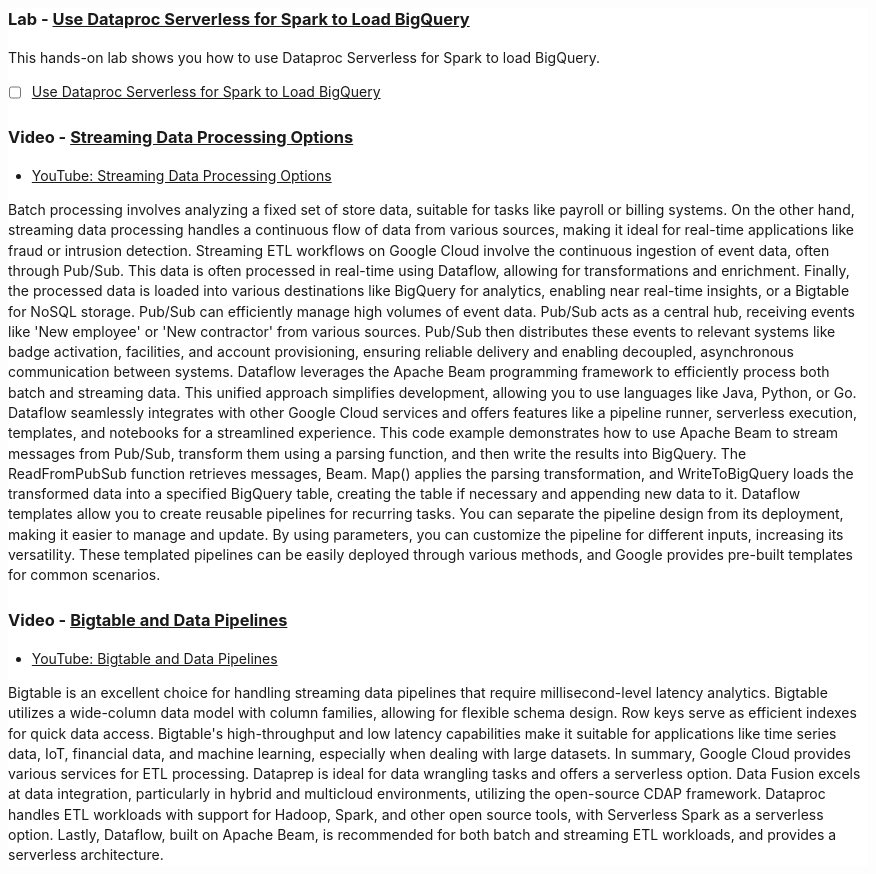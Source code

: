 ### Lab - [Use Dataproc Serverless for Spark to Load BigQuery](https://www.cloudskillsboost.google/course_templates/1157/labs/521356)

This hands-on lab shows you how to use Dataproc Serverless for Spark to load BigQuery.

- [ ] [Use Dataproc Serverless for Spark to Load BigQuery](../labs/Use-Dataproc-Serverless-for-Spark-to-Load-BigQuery.md)

### Video - [Streaming Data Processing Options](https://www.cloudskillsboost.google/course_templates/1157/video/521357)

- [YouTube: Streaming Data Processing Options](https://www.youtube.com/watch?v=_TLVlZwg_lA)

Batch processing involves analyzing a fixed set of store data, suitable for tasks like payroll or billing systems. On the other hand, streaming data processing handles a continuous flow of data from various sources, making it ideal for real-time applications like fraud or intrusion detection. Streaming ETL workflows on Google Cloud involve the continuous ingestion of event data, often through Pub/Sub. This data is often processed in real-time using Dataflow, allowing for transformations and enrichment. Finally, the processed data is loaded into various destinations like BigQuery for analytics, enabling near real-time insights, or a Bigtable for NoSQL storage. Pub/Sub can efficiently manage high volumes of event data. Pub/Sub acts as a central hub, receiving events like 'New employee' or 'New contractor' from various sources. Pub/Sub then distributes these events to relevant systems like badge activation, facilities, and account provisioning, ensuring reliable delivery and enabling decoupled, asynchronous communication between systems. Dataflow leverages the Apache Beam programming framework to efficiently process both batch and streaming data. This unified approach simplifies development, allowing you to use languages like Java, Python, or Go. Dataflow seamlessly integrates with other Google Cloud services and offers features like a pipeline runner, serverless execution, templates, and notebooks for a streamlined experience. This code example demonstrates how to use Apache Beam to stream messages from Pub/Sub, transform them using a parsing function, and then write the results into BigQuery. The ReadFromPubSub function retrieves messages, Beam. Map() applies the parsing transformation, and WriteToBigQuery loads the transformed data into a specified BigQuery table, creating the table if necessary and appending new data to it. Dataflow templates allow you to create reusable pipelines for recurring tasks. You can separate the pipeline design from its deployment, making it easier to manage and update. By using parameters, you can customize the pipeline for different inputs, increasing its versatility. These templated pipelines can be easily deployed through various methods, and Google provides pre-built templates for common scenarios.

### Video - [Bigtable and Data Pipelines](https://www.cloudskillsboost.google/course_templates/1157/video/521358)

- [YouTube: Bigtable and Data Pipelines](https://www.youtube.com/watch?v=5nYcpP20X-A)

Bigtable is an excellent choice for handling streaming data pipelines that require millisecond-level latency analytics. Bigtable utilizes a wide-column data model with column families, allowing for flexible schema design. Row keys serve as efficient indexes for quick data access. Bigtable's high-throughput and low latency capabilities make it suitable for applications like time series data, IoT, financial data, and machine learning, especially when dealing with large datasets. In summary, Google Cloud provides various services for ETL processing. Dataprep is ideal for data wrangling tasks and offers a serverless option. Data Fusion excels at data integration, particularly in hybrid and multicloud environments, utilizing the open-source CDAP framework. Dataproc handles ETL workloads with support for Hadoop, Spark, and other open source tools, with Serverless Spark as a serverless option. Lastly, Dataflow, built on Apache Beam, is recommended for both batch and streaming ETL workloads, and provides a serverless architecture.

